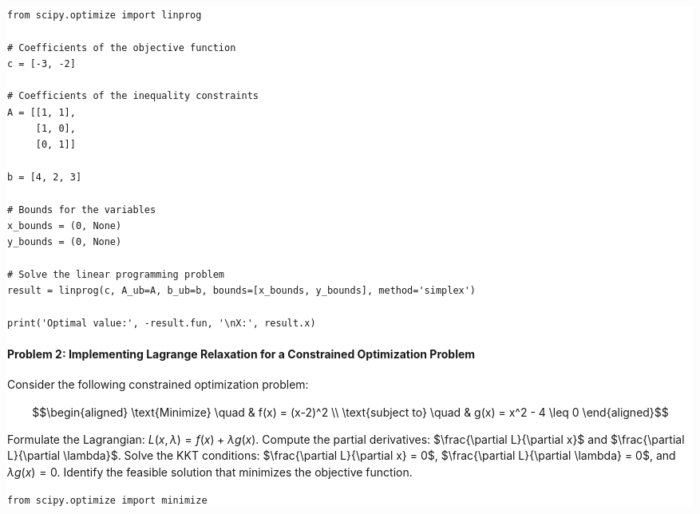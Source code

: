 </div>

    from scipy.optimize import linprog

    # Coefficients of the objective function
    c = [-3, -2]

    # Coefficients of the inequality constraints
    A = [[1, 1],
         [1, 0],
         [0, 1]]

    b = [4, 2, 3]

    # Bounds for the variables
    x_bounds = (0, None)
    y_bounds = (0, None)

    # Solve the linear programming problem
    result = linprog(c, A_ub=A, b_ub=b, bounds=[x_bounds, y_bounds], method='simplex')

    print('Optimal value:', -result.fun, '\nX:', result.x)

#### Problem 2: Implementing Lagrange Relaxation for a Constrained Optimization Problem

Consider the following constrained optimization problem:

``` math
\begin{aligned}
\text{Minimize} \quad & f(x) = (x-2)^2 \\
\text{subject to} \quad & g(x) = x^2 - 4 \leq 0
\end{aligned}
```

<div class="algorithm">

<div class="algorithmic">

Formulate the Lagrangian: $`L(x, \lambda) = f(x) + \lambda g(x)`$.
Compute the partial derivatives: $`\frac{\partial L}{\partial x}`$ and
$`\frac{\partial L}{\partial \lambda}`$. Solve the KKT conditions:
$`\frac{\partial L}{\partial x} = 0`$,
$`\frac{\partial L}{\partial \lambda} = 0`$, and $`\lambda g(x) = 0`$.
Identify the feasible solution that minimizes the objective function.

</div>

</div>

    from scipy.optimize import minimize
